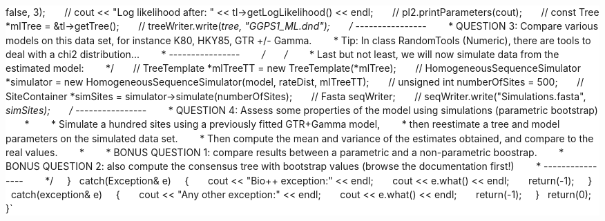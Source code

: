 false, 3);       // cout << "Log likelihood after: " << tl->getLogLikelihood() << endl;       // pl2.printParameters(cout);       // const Tree *mlTree = &tl->getTree();       // treeWriter.write(*tree, "GGPS1_ML.dnd");        /* ----------------        * QUESTION 3: Compare various models on this data set, for instance K80, HKY85, GTR +/- Gamma.        * Tip: In class RandomTools (Numeric), there are tools to deal with a chi2 distribution...        * ----------------        */        /*        * Last but not least, we will now simulate data from the estimated model:        */       // TreeTemplate<Node> *mlTreeTT = new TreeTemplate<Node>(*mlTree);       // HomogeneousSequenceSimulator *simulator = new HomogeneousSequenceSimulator(model, rateDist, mlTreeTT);       // unsigned int numberOfSites = 500;       // SiteContainer *simSites = simulator->simulate(numberOfSites);       // Fasta seqWriter;       // seqWriter.write("Simulations.fasta", *simSites);        /* ----------------        * QUESTION 4: Assess some properties of the model using simulations (parametric bootstrap)        *        * Simulate a hundred sites using a previously fitted GTR+Gamma model,        * then reestimate a tree and model parameters on the simulated data set.        * Then compute the mean and variance of the estimates obtained, and compare to the real values.        *        * BONUS QUESTION 1: compare results between a parametric and a non-parametric boostrap.        * BONUS QUESTION 2: also compute the consensus tree with bootstrap values (browse the documentation first!)        * ----------------        */      }   catch(Exception& e)     {       cout << "Bio++ exception:" << endl;       cout << e.what() << endl;       return(-1);     }   catch(exception& e)     {       cout << "Any other exception:" << endl;       cout << e.what() << endl;       return(-1);     }    return(0); }`